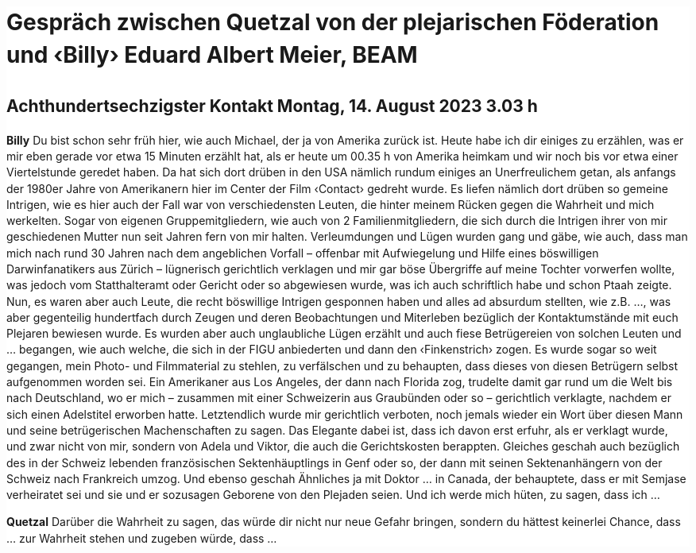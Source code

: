 # Gespräch zwischen Quetzal von der plejarischen Föderation und ‹Billy› Eduard Albert Meier, BEAM

## Achthundertsechzigster Kontakt Montag, 14. August 2023 3.03 h

**Billy** Du bist schon sehr früh hier, wie auch Michael, der ja von Amerika zurück ist. Heute habe ich dir einiges zu
erzählen, was er mir eben gerade vor etwa 15 Minuten erzählt hat, als er heute um 00.35 h von Amerika heimkam und wir
noch bis vor etwa einer Viertelstunde geredet haben. Da hat sich dort drüben in den USA nämlich rundum einiges an Unerfreulichem getan, als anfangs der 1980er Jahre von Amerikanern hier im Center der Film ‹Contact› gedreht wurde. Es
liefen nämlich dort drüben so gemeine Intrigen, wie es hier auch der Fall war von verschiedensten Leuten, die hinter meinem Rücken gegen die Wahrheit und mich werkelten. Sogar von eigenen Gruppemitgliedern, wie auch von 2 Familienmitgliedern, die sich durch die Intrigen ihrer von mir geschiedenen Mutter nun seit Jahren fern von mir halten. Verleumdungen
und Lügen wurden gang und gäbe, wie auch, dass man mich nach rund 30 Jahren nach dem angeblichen Vorfall – offenbar
mit Aufwiegelung und Hilfe eines böswilligen Darwinfanatikers aus Zürich – lügnerisch gerichtlich verklagen und mir gar
böse Übergriffe auf meine Tochter vorwerfen wollte, was jedoch vom Statthalteramt oder Gericht oder so abgewiesen
wurde, was ich auch schriftlich habe und schon Ptaah zeigte. Nun, es waren aber auch Leute, die recht böswillige Intrigen
gesponnen haben und alles ad absurdum stellten, wie z.B. …, was aber gegenteilig hundertfach durch Zeugen und deren
Beobachtungen und Miterleben bezüglich der Kontaktumstände mit euch Plejaren bewiesen wurde.
Es wurden aber auch unglaubliche Lügen erzählt und auch fiese Betrügereien von solchen Leuten und … begangen, wie
auch welche, die sich in der FIGU anbiederten und dann den ‹Finkenstrich› zogen. Es wurde sogar so weit gegangen, mein
Photo- und Filmmaterial zu stehlen, zu verfälschen und zu behaupten, dass dieses von diesen Betrügern selbst aufgenommen worden sei. Ein Amerikaner aus Los Angeles, der dann nach Florida zog, trudelte damit gar rund um die Welt bis nach
Deutschland, wo er mich – zusammen mit einer Schweizerin aus Graubünden oder so – gerichtlich verklagte, nachdem er
sich einen Adelstitel erworben hatte. Letztendlich wurde mir gerichtlich verboten, noch jemals wieder ein Wort über diesen
Mann und seine betrügerischen Machenschaften zu sagen. Das Elegante dabei ist, dass ich davon erst erfuhr, als er verklagt
wurde, und zwar nicht von mir, sondern von Adela und Viktor, die auch die Gerichtskosten berappten. Gleiches geschah
auch bezüglich des in der Schweiz lebenden französischen Sektenhäuptlings in Genf oder so, der dann mit seinen Sektenanhängern von der Schweiz nach Frankreich umzog. Und ebenso geschah Ähnliches ja mit Doktor … in Canada, der behauptete, dass er mit Semjase verheiratet sei und sie und er sozusagen Geborene von den Plejaden seien. Und ich werde mich
hüten, zu sagen, dass ich …

**Quetzal** Darüber die Wahrheit zu sagen, das würde dir nicht nur neue Gefahr bringen, sondern du hättest keinerlei
Chance, dass … zur Wahrheit stehen und zugeben würde, dass …
